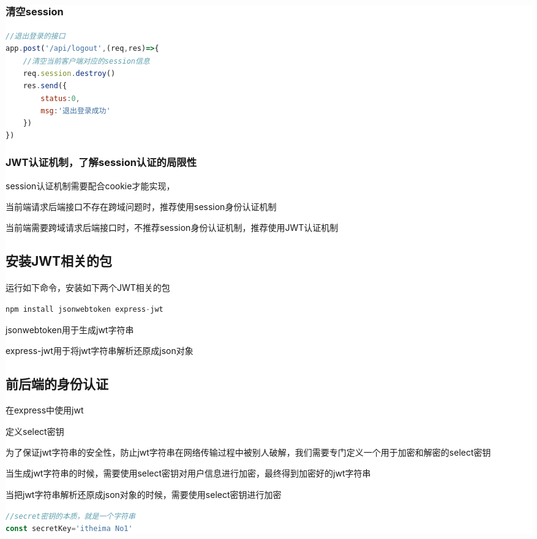



### 清空session

```javascript
//退出登录的接口
app.post('/api/logout',(req,res)=>{
    //清空当前客户端对应的session信息
    req.session.destroy()
    res.send({
        status:0,
        msg:'退出登录成功'
    })
})
```





### JWT认证机制，了解session认证的局限性

session认证机制需要配合cookie才能实现，

当前端请求后端接口不存在跨域问题时，推荐使用session身份认证机制

当前端需要跨域请求后端接口时，不推荐session身份认证机制，推荐使用JWT认证机制



## 安装JWT相关的包

运行如下命令，安装如下两个JWT相关的包

```javascript
npm install jsonwebtoken express-jwt
```

jsonwebtoken用于生成jwt字符串

express-jwt用于将jwt字符串解析还原成json对象

## 前后端的身份认证

在express中使用jwt

定义select密钥

为了保证jwt字符串的安全性，防止jwt字符串在网络传输过程中被别人破解，我们需要专门定义一个用于加密和解密的select密钥

当生成jwt字符串的时候，需要使用select密钥对用户信息进行加密，最终得到加密好的jwt字符串

当把jwt字符串解析还原成json对象的时候，需要使用select密钥进行加密

```javascript
//secret密钥的本质，就是一个字符串
const secretKey='itheima No1'
```
